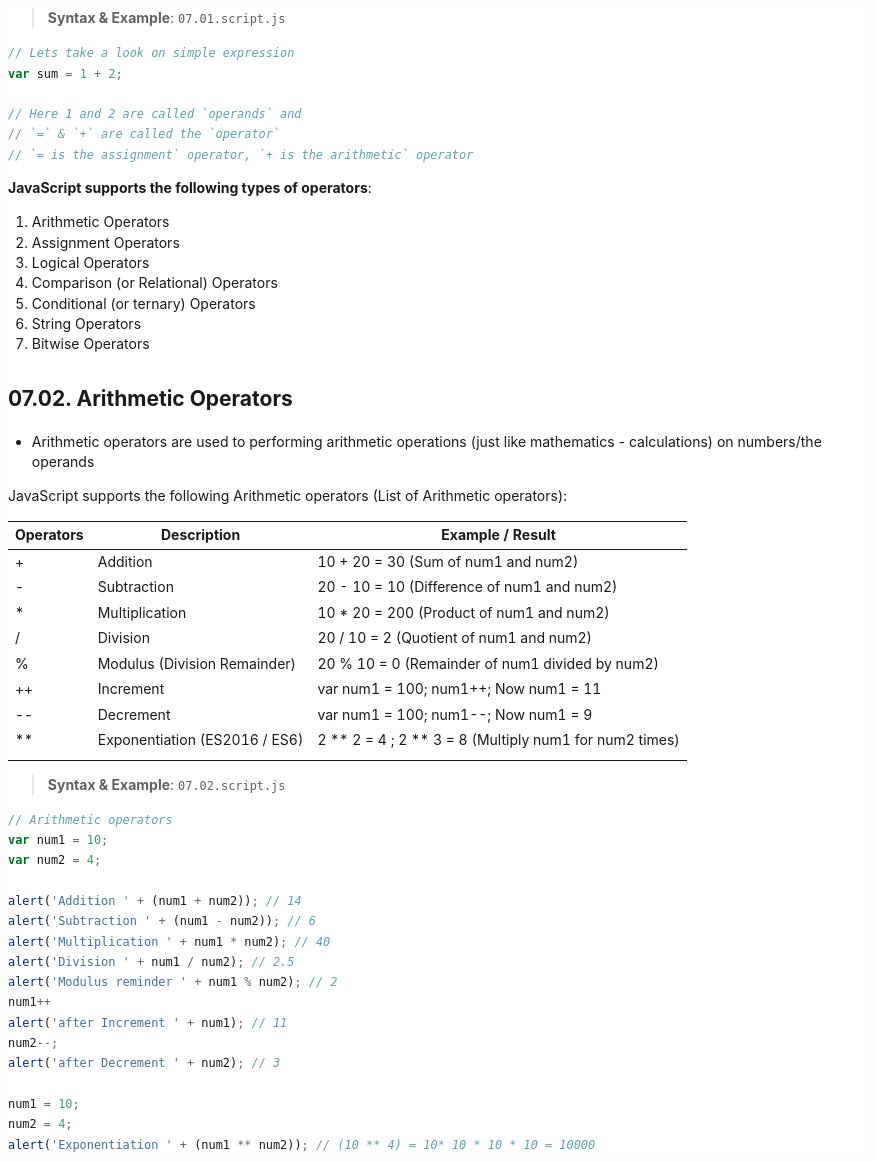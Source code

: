 > **Syntax & Example**: `07.01.script.js`
```javascript
// Lets take a look on simple expression 
var sum = 1 + 2;

// Here 1 and 2 are called `operands` and 
// `=` & `+` are called the `operator`
// `= is the assignment` operator, `+ is the arithmetic` operator
```

**JavaScript supports the following types of operators**:
1. Arithmetic Operators
2. Assignment Operators
3. Logical Operators
4. Comparison (or Relational) Operators
5. Conditional (or ternary) Operators
6. String Operators
7. Bitwise Operators

07.02. Arithmetic Operators
----------------------

- Arithmetic operators are used to performing arithmetic operations (just like mathematics - calculations) on numbers/the operands

JavaScript supports the following Arithmetic operators (List of Arithmetic operators):

| Operators | Description                           | Example / Result                                |
| ----------|---------------------------------------|-------------------------------------------------|
| +         | Addition                              | 10 + 20 = 30 (Sum of num1 and num2)             |
| -         | Subtraction                           | 20 - 10 = 10 (Difference of num1 and num2)      |
| *         | Multiplication                        | 10 * 20 = 200 (Product of num1 and num2)        |
| /         | Division                              | 20 / 10 = 2 (Quotient of num1 and num2)         |
| %         | Modulus (Division Remainder)          | 20 % 10 = 0 (Remainder of num1 divided by num2) |
| ++        | Increment                             | var num1 = 100; num1++; Now num1 = 11           |
| --        | Decrement                             | var num1 = 100; num1--; Now num1 = 9            |
| **        | Exponentiation (ES2016 / ES6)         | 2 ** 2 = 4 ; 2 ** 3 = 8 (Multiply num1 for num2 times)  |
| | | |

> **Syntax & Example**: `07.02.script.js`
```javascript
// Arithmetic operators
var num1 = 10;
var num2 = 4;

alert('Addition ' + (num1 + num2)); // 14
alert('Subtraction ' + (num1 - num2)); // 6
alert('Multiplication ' + num1 * num2); // 40
alert('Division ' + num1 / num2); // 2.5
alert('Modulus reminder ' + num1 % num2); // 2
num1++
alert('after Increment ' + num1); // 11
num2--; 
alert('after Decrement ' + num2); // 3

num1 = 10;
num2 = 4;
alert('Exponentiation ' + (num1 ** num2)); // (10 ** 4) = 10* 10 * 10 * 10 = 10000
```

